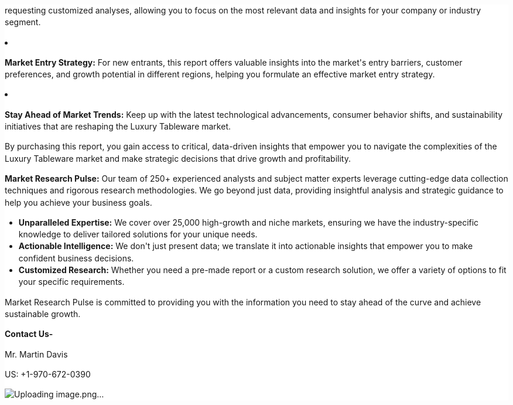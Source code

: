 requesting customized analyses, allowing you to focus on the most relevant data and insights for your company or industry segment.</p></li><li><p><strong>Market Entry Strategy:</strong> For new entrants, this report offers valuable insights into the market's entry barriers, customer preferences, and growth potential in different regions, helping you formulate an effective market entry strategy.</p></li><li><p><strong>Stay Ahead of Market Trends:</strong> Keep up with the latest technological advancements, consumer behavior shifts, and sustainability initiatives that are reshaping the Luxury Tableware market.</p></li></ol><p>By purchasing this report, you gain access to critical, data-driven insights that empower you to navigate the complexities of the Luxury Tableware market and make strategic decisions that drive growth and profitability.</p><p><strong>Market Research Pulse:</strong>&nbsp;Our team of 250+ experienced analysts and subject matter experts leverage cutting-edge data collection techniques and rigorous research methodologies. We go beyond just data, providing insightful analysis and strategic guidance to help you achieve your business goals.</p><ul><li><strong>Unparalleled Expertise:</strong>&nbsp;We cover over 25,000 high-growth and niche markets, ensuring we have the industry-specific knowledge to deliver tailored solutions for your unique needs.</li><li><strong>Actionable Intelligence:</strong>&nbsp;We don't just present data; we translate it into actionable insights that empower you to make confident business decisions.</li><li><strong>Customized Research:</strong>&nbsp;Whether you need a pre-made report or a custom research solution, we offer a variety of options to fit your specific requirements.</li></ul><p>Market Research Pulse is committed to providing you with the information you need to stay ahead of the curve and achieve sustainable growth.</p><p><strong>Contact Us-</strong></p><p>Mr. Martin Davis</p><p>US: +1-970-672-0390</p>
![Uploading image.png…]()
